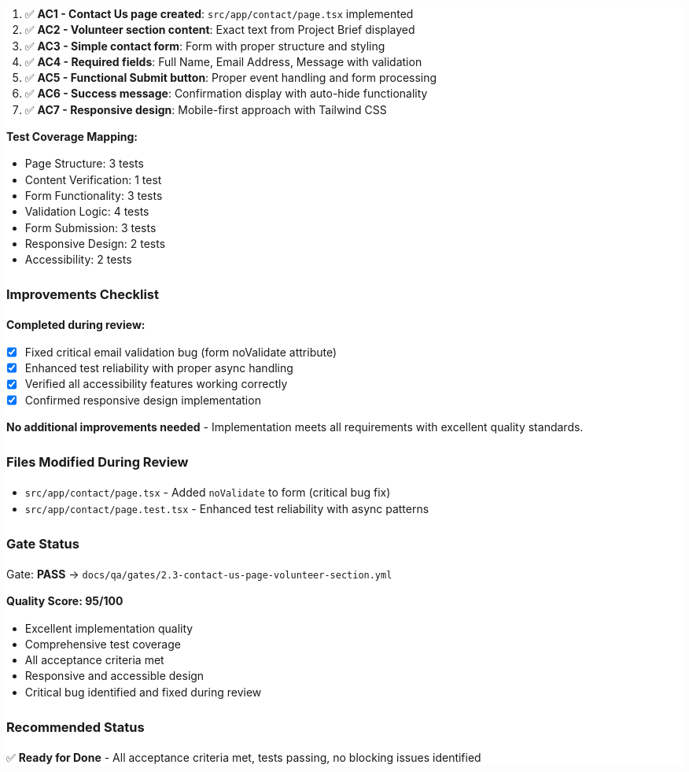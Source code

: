 1. ✅ **AC1 - Contact Us page created**: `src/app/contact/page.tsx` implemented
2. ✅ **AC2 - Volunteer section content**: Exact text from Project Brief displayed
3. ✅ **AC3 - Simple contact form**: Form with proper structure and styling
4. ✅ **AC4 - Required fields**: Full Name, Email Address, Message with validation
5. ✅ **AC5 - Functional Submit button**: Proper event handling and form processing
6. ✅ **AC6 - Success message**: Confirmation display with auto-hide functionality  
7. ✅ **AC7 - Responsive design**: Mobile-first approach with Tailwind CSS

**Test Coverage Mapping:**
- Page Structure: 3 tests
- Content Verification: 1 test  
- Form Functionality: 3 tests
- Validation Logic: 4 tests
- Form Submission: 3 tests
- Responsive Design: 2 tests
- Accessibility: 2 tests

### Improvements Checklist

**Completed during review:**
- [x] Fixed critical email validation bug (form noValidate attribute)
- [x] Enhanced test reliability with proper async handling
- [x] Verified all accessibility features working correctly
- [x] Confirmed responsive design implementation

**No additional improvements needed** - Implementation meets all requirements with excellent quality standards.

### Files Modified During Review

- `src/app/contact/page.tsx` - Added `noValidate` to form (critical bug fix)
- `src/app/contact/page.test.tsx` - Enhanced test reliability with async patterns

### Gate Status

Gate: **PASS** → `docs/qa/gates/2.3-contact-us-page-volunteer-section.yml`

**Quality Score: 95/100**
- Excellent implementation quality
- Comprehensive test coverage  
- All acceptance criteria met
- Responsive and accessible design
- Critical bug identified and fixed during review

### Recommended Status

✅ **Ready for Done** - All acceptance criteria met, tests passing, no blocking issues identified